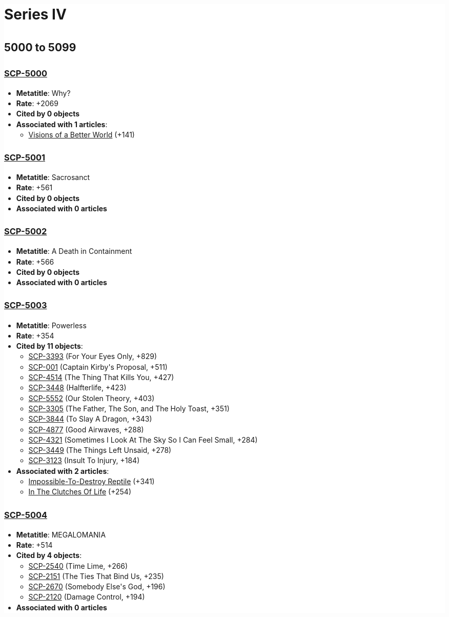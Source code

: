 # Series IV

## 5000 to 5099

### [SCP-5000](https://scp-wiki.wikidot.com/scp-5000)
- **Metatitle**: Why?
- **Rate**: +2069
- **Cited by 0 objects**
- **Associated with 1 articles**: 
    - [Visions of a Better World](https://scp-wiki.wikidot.com/visionsofabetterworld) (+141)

### [SCP-5001](https://scp-wiki.wikidot.com/scp-5001)
- **Metatitle**: Sacrosanct
- **Rate**: +561
- **Cited by 0 objects**
- **Associated with 0 articles**

### [SCP-5002](https://scp-wiki.wikidot.com/scp-5002)
- **Metatitle**: A Death in Containment
- **Rate**: +566
- **Cited by 0 objects**
- **Associated with 0 articles**

### [SCP-5003](https://scp-wiki.wikidot.com/scp-5003)
- **Metatitle**: Powerless
- **Rate**: +354
- **Cited by 11 objects**: 
    - [SCP-3393](https://scp-wiki.wikidot.com/scp-3393) (For Your Eyes Only, +829)
    - [SCP-001](https://scp-wiki.wikidot.com/captain-kirby-s-proposal) (Captain Kirby's Proposal, +511)
    - [SCP-4514](https://scp-wiki.wikidot.com/scp-4514) (The Thing That Kills You, +427)
    - [SCP-3448](https://scp-wiki.wikidot.com/scp-3448) (Halfterlife, +423)
    - [SCP-5552](https://scp-wiki.wikidot.com/scp-5552) (Our Stolen Theory, +403)
    - [SCP-3305](https://scp-wiki.wikidot.com/scp-3305) (The Father, The Son, and The Holy Toast, +351)
    - [SCP-3844](https://scp-wiki.wikidot.com/scp-3844) (To Slay A Dragon, +343)
    - [SCP-4877](https://scp-wiki.wikidot.com/scp-4877) (Good Airwaves, +288)
    - [SCP-4321](https://scp-wiki.wikidot.com/scp-4321) (Sometimes I Look At The Sky So I Can Feel Small, +284)
    - [SCP-3449](https://scp-wiki.wikidot.com/scp-3449) (The Things Left Unsaid, +278)
    - [SCP-3123](https://scp-wiki.wikidot.com/scp-3123) (Insult To Injury, +184)
- **Associated with 2 articles**: 
    - [Impossible-To-Destroy Reptile](https://scp-wiki.wikidot.com/impossible-to-destroy-reptile) (+341)
    - [In The Clutches Of Life](https://scp-wiki.wikidot.com/in-the-clutches-of-life) (+254)

### [SCP-5004](https://scp-wiki.wikidot.com/scp-5004)
- **Metatitle**: MEGALOMANIA
- **Rate**: +514
- **Cited by 4 objects**: 
    - [SCP-2540](https://scp-wiki.wikidot.com/scp-2540) (Time Lime, +266)
    - [SCP-2151](https://scp-wiki.wikidot.com/scp-2151) (The Ties That Bind Us, +235)
    - [SCP-2670](https://scp-wiki.wikidot.com/scp-2670) (Somebody Else's God, +196)
    - [SCP-2120](https://scp-wiki.wikidot.com/scp-2120) (Damage Control, +194)
- **Associated with 0 articles**
